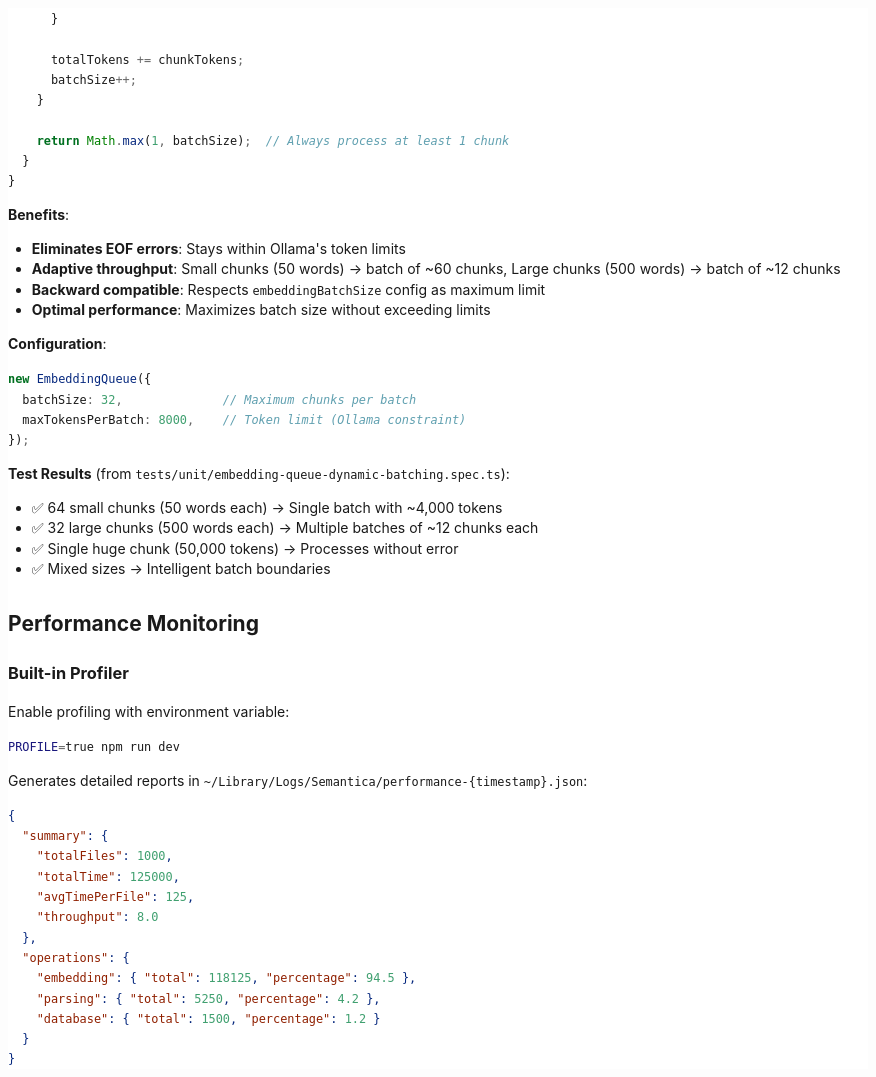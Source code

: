 ```typescript
      }

      totalTokens += chunkTokens;
      batchSize++;
    }

    return Math.max(1, batchSize);  // Always process at least 1 chunk
  }
}
```

**Benefits**:
- **Eliminates EOF errors**: Stays within Ollama's token limits
- **Adaptive throughput**: Small chunks (50 words) → batch of ~60 chunks, Large chunks (500 words) → batch of ~12 chunks
- **Backward compatible**: Respects `embeddingBatchSize` config as maximum limit
- **Optimal performance**: Maximizes batch size without exceeding limits

**Configuration**:
```typescript
new EmbeddingQueue({
  batchSize: 32,              // Maximum chunks per batch
  maxTokensPerBatch: 8000,    // Token limit (Ollama constraint)
});
```

**Test Results** (from `tests/unit/embedding-queue-dynamic-batching.spec.ts`):
- ✅ 64 small chunks (50 words each) → Single batch with ~4,000 tokens
- ✅ 32 large chunks (500 words each) → Multiple batches of ~12 chunks each
- ✅ Single huge chunk (50,000 tokens) → Processes without error
- ✅ Mixed sizes → Intelligent batch boundaries

## Performance Monitoring

### Built-in Profiler

Enable profiling with environment variable:

```bash
PROFILE=true npm run dev
```

Generates detailed reports in `~/Library/Logs/Semantica/performance-{timestamp}.json`:

```json
{
  "summary": {
    "totalFiles": 1000,
    "totalTime": 125000,
    "avgTimePerFile": 125,
    "throughput": 8.0
  },
  "operations": {
    "embedding": { "total": 118125, "percentage": 94.5 },
    "parsing": { "total": 5250, "percentage": 4.2 },
    "database": { "total": 1500, "percentage": 1.2 }
  }
}
```
